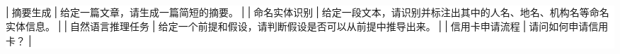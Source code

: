 | 摘要生成         | 给定一篇文章，请生成一篇简短的摘要。                                                                                                                                                                                                                                                                                                                                                                                                                                                                                                                                                                                                                                                                                                               |
| 命名实体识别     | 给定一段文本，请识别并标注出其中的人名、地名、机构名等命名实体信息。                                                                                                                                                                                                                                                                                                                                                                                                                                                                                                                                                                                                                                                                         |
| 自然语言推理任务  | 给定一个前提和假设，请判断假设是否可以从前提中推导出来。                                                                                                                                                                                                                                                                                                                                                                                                                                                                                                                                                                                                                                                                                       |
| 信用卡申请流程               | 请问如何申请信用卡？                                                                                                                                                                                                                                                                                                                                                                                                                                                                                                                                                                                                                                                                                                                                                                                                                                                                                                                                                                                                                                                                                                                                                                                                                                                                                                                                                                                                                                                                                                                                                                                                                                                                                                                                                                                                                                                                                                                                                                                                                                                                                                                                                                                                                                                                                                                                                                                                                                                                                                                                                                                                                                                                                                                                                                                                                                                                                                                                                                  |